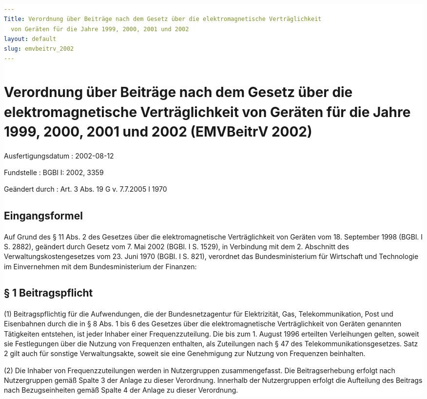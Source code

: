 ```yaml
---
Title: Verordnung über Beiträge nach dem Gesetz über die elektromagnetische Verträglichkeit
  von Geräten für die Jahre 1999, 2000, 2001 und 2002
layout: default
slug: emvbeitrv_2002
---
```


# Verordnung über Beiträge nach dem Gesetz über die elektromagnetische Verträglichkeit von Geräten für die Jahre 1999, 2000, 2001 und 2002 (EMVBeitrV 2002)

Ausfertigungsdatum
:   2002-08-12

Fundstelle
:   BGBl I: 2002, 3359

Geändert durch
:   Art. 3 Abs. 19 G v. 7.7.2005 I 1970


## Eingangsformel

Auf Grund des § 11 Abs. 2 des Gesetzes über die elektromagnetische
Verträglichkeit von Geräten vom 18. September 1998 (BGBl. I S. 2882),
geändert durch Gesetz vom 7. Mai 2002 (BGBl. I S. 1529), in Verbindung
mit dem 2. Abschnitt des Verwaltungskostengesetzes vom 23. Juni 1970
(BGBl. I S. 821), verordnet das Bundesministerium für Wirtschaft und
Technologie im Einvernehmen mit dem Bundesministerium der Finanzen:


## § 1 Beitragspflicht

(1) Beitragspflichtig für die Aufwendungen, die der Bundesnetzagentur
für Elektrizität, Gas, Telekommunikation, Post und Eisenbahnen durch
die in § 8 Abs. 1 bis 6 des Gesetzes über die elektromagnetische
Verträglichkeit von Geräten genannten Tätigkeiten entstehen, ist jeder
Inhaber einer Frequenzzuteilung. Die bis zum 1. August 1996 erteilten
Verleihungen gelten, soweit sie Festlegungen über die Nutzung von
Frequenzen enthalten, als Zuteilungen nach § 47 des
Telekommunikationsgesetzes. Satz 2 gilt auch für sonstige
Verwaltungsakte, soweit sie eine Genehmigung zur Nutzung von
Frequenzen beinhalten.

(2) Die Inhaber von Frequenzzuteilungen werden in Nutzergruppen
zusammengefasst. Die Beitragserhebung erfolgt nach Nutzergruppen gemäß
Spalte 3 der Anlage zu dieser Verordnung. Innerhalb der Nutzergruppen
erfolgt die Aufteilung des Beitrags nach Bezugseinheiten gemäß Spalte
4 der Anlage zu dieser Verordnung.
